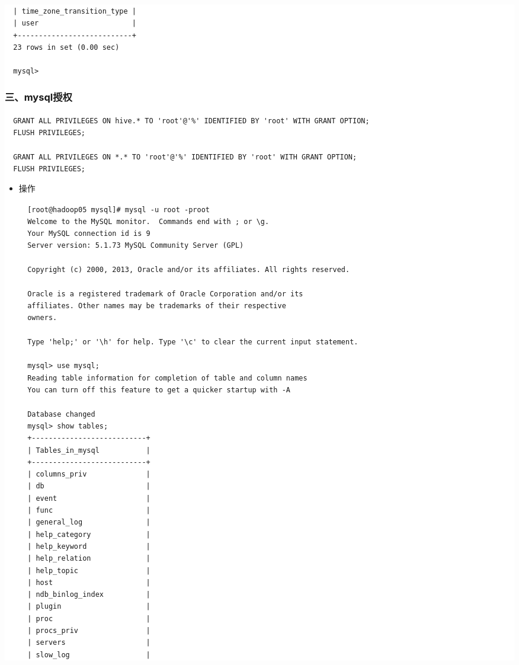       | time_zone_transition_type |
      | user                      |
      +---------------------------+
      23 rows in set (0.00 sec)

      mysql> 

### 三、mysql授权

      GRANT ALL PRIVILEGES ON hive.* TO 'root'@'%' IDENTIFIED BY 'root' WITH GRANT OPTION;
      FLUSH PRIVILEGES;
      
      GRANT ALL PRIVILEGES ON *.* TO 'root'@'%' IDENTIFIED BY 'root' WITH GRANT OPTION;
      FLUSH PRIVILEGES;
* 操作

		[root@hadoop05 mysql]# mysql -u root -proot
		Welcome to the MySQL monitor.  Commands end with ; or \g.
		Your MySQL connection id is 9
		Server version: 5.1.73 MySQL Community Server (GPL)

		Copyright (c) 2000, 2013, Oracle and/or its affiliates. All rights reserved.

		Oracle is a registered trademark of Oracle Corporation and/or its
		affiliates. Other names may be trademarks of their respective
		owners.

		Type 'help;' or '\h' for help. Type '\c' to clear the current input statement.

		mysql> use mysql;
		Reading table information for completion of table and column names
		You can turn off this feature to get a quicker startup with -A

		Database changed
		mysql> show tables;
		+---------------------------+
		| Tables_in_mysql           |
		+---------------------------+
		| columns_priv              |
		| db                        |
		| event                     |
		| func                      |
		| general_log               |
		| help_category             |
		| help_keyword              |
		| help_relation             |
		| help_topic                |
		| host                      |
		| ndb_binlog_index          |
		| plugin                    |
		| proc                      |
		| procs_priv                |
		| servers                   |
		| slow_log                  |